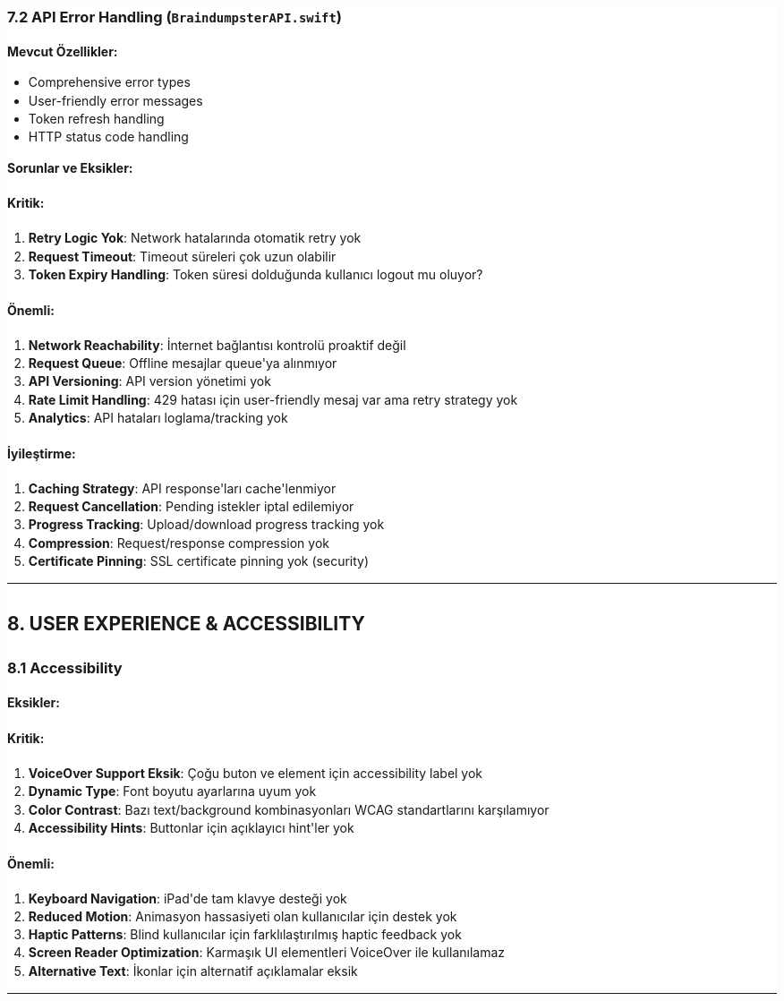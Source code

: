 ### 7.2 API Error Handling (`BraindumpsterAPI.swift`)

**Mevcut Özellikler:**
- Comprehensive error types
- User-friendly error messages
- Token refresh handling
- HTTP status code handling

**Sorunlar ve Eksikler:**

#### Kritik:
1. **Retry Logic Yok**: Network hatalarında otomatik retry yok
2. **Request Timeout**: Timeout süreleri çok uzun olabilir
3. **Token Expiry Handling**: Token süresi dolduğunda kullanıcı logout mu oluyor?

#### Önemli:
1. **Network Reachability**: İnternet bağlantısı kontrolü proaktif değil
2. **Request Queue**: Offline mesajlar queue'ya alınmıyor
3. **API Versioning**: API version yönetimi yok
4. **Rate Limit Handling**: 429 hatası için user-friendly mesaj var ama retry strategy yok
5. **Analytics**: API hataları loglama/tracking yok

#### İyileştirme:
1. **Caching Strategy**: API response'ları cache'lenmiyor
2. **Request Cancellation**: Pending istekler iptal edilemiyor
3. **Progress Tracking**: Upload/download progress tracking yok
4. **Compression**: Request/response compression yok
5. **Certificate Pinning**: SSL certificate pinning yok (security)

---

## 8. USER EXPERIENCE & ACCESSIBILITY

### 8.1 Accessibility

**Eksikler:**

#### Kritik:
1. **VoiceOver Support Eksik**: Çoğu buton ve element için accessibility label yok
2. **Dynamic Type**: Font boyutu ayarlarına uyum yok
3. **Color Contrast**: Bazı text/background kombinasyonları WCAG standartlarını karşılamıyor
4. **Accessibility Hints**: Buttonlar için açıklayıcı hint'ler yok

#### Önemli:
1. **Keyboard Navigation**: iPad'de tam klavye desteği yok
2. **Reduced Motion**: Animasyon hassasiyeti olan kullanıcılar için destek yok
3. **Haptic Patterns**: Blind kullanıcılar için farklılaştırılmış haptic feedback yok
4. **Screen Reader Optimization**: Karmaşık UI elementleri VoiceOver ile kullanılamaz
5. **Alternative Text**: İkonlar için alternatif açıklamalar eksik

---
